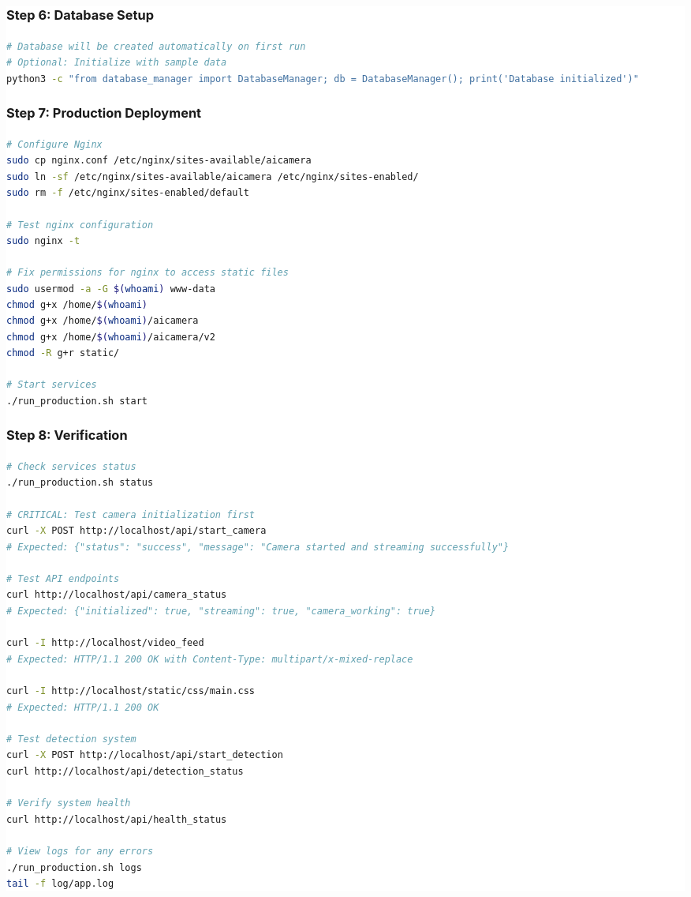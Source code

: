 ### Step 6: Database Setup

```bash
# Database will be created automatically on first run
# Optional: Initialize with sample data
python3 -c "from database_manager import DatabaseManager; db = DatabaseManager(); print('Database initialized')"
```

### Step 7: Production Deployment

```bash
# Configure Nginx
sudo cp nginx.conf /etc/nginx/sites-available/aicamera
sudo ln -sf /etc/nginx/sites-available/aicamera /etc/nginx/sites-enabled/
sudo rm -f /etc/nginx/sites-enabled/default

# Test nginx configuration
sudo nginx -t

# Fix permissions for nginx to access static files
sudo usermod -a -G $(whoami) www-data
chmod g+x /home/$(whoami)
chmod g+x /home/$(whoami)/aicamera
chmod g+x /home/$(whoami)/aicamera/v2
chmod -R g+r static/

# Start services
./run_production.sh start
```

### Step 8: Verification

```bash
# Check services status
./run_production.sh status

# CRITICAL: Test camera initialization first
curl -X POST http://localhost/api/start_camera
# Expected: {"status": "success", "message": "Camera started and streaming successfully"}

# Test API endpoints
curl http://localhost/api/camera_status
# Expected: {"initialized": true, "streaming": true, "camera_working": true}

curl -I http://localhost/video_feed
# Expected: HTTP/1.1 200 OK with Content-Type: multipart/x-mixed-replace

curl -I http://localhost/static/css/main.css
# Expected: HTTP/1.1 200 OK

# Test detection system
curl -X POST http://localhost/api/start_detection
curl http://localhost/api/detection_status

# Verify system health
curl http://localhost/api/health_status

# View logs for any errors
./run_production.sh logs
tail -f log/app.log
```
